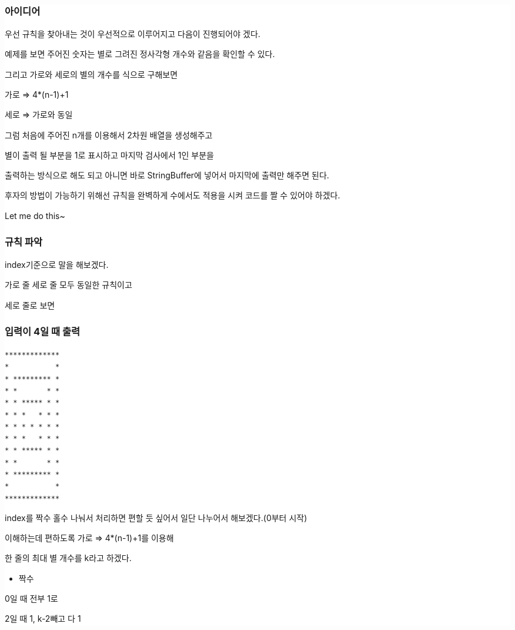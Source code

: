 ### 아이디어

우선 규칙을 찾아내는 것이 우선적으로 이루어지고 다음이 진행되어야 겠다.

예제를 보면 주어진 숫자는 별로 그려진 정사각형 개수와 같음을 확인할 수 있다.

그리고 가로와 세로의 별의 개수를 식으로 구해보면

가로 ⇒ 4*(n-1)+1

세로 ⇒ 가로와 동일

그럼 처음에 주어진 n개를 이용해서 2차원 배열을 생성해주고

별이 출력 될 부분을 1로 표시하고 마지막 검사에서 1인 부분을 

출력하는 방식으로 해도 되고 아니면 바로 StringBuffer에 넣어서 마지막에 출력만 해주면 된다.

후자의 방법이 가능하기 위해선 규칙을 완벽하게 수에서도 적용을 시켜 코드를 짤 수 있어야 하겠다.

Let me do this~ 

### 규칙 파악

index기준으로 말을 해보겠다.

가로 줄 세로 줄 모두 동일한 규칙이고 

세로 줄로 보면

### 입력이 4일 때 출력

```
*************
*           *
* ********* *
* *       * *
* * ***** * *
* * *   * * *
* * * * * * *
* * *   * * *
* * ***** * *
* *       * *
* ********* *
*           *
*************
```

index를 짝수 홀수 나눠서 처리하면 편할 듯 싶어서 일단 나누어서 해보겠다.(0부터 시작)

이해하는데 편하도록 가로 ⇒ 4*(n-1)+1를 이용해 

한 줄의 최대 별 개수를 k라고 하겠다. 

- 짝수

0일 때 전부 1로 

2일 때 1, k-2빼고 다 1
